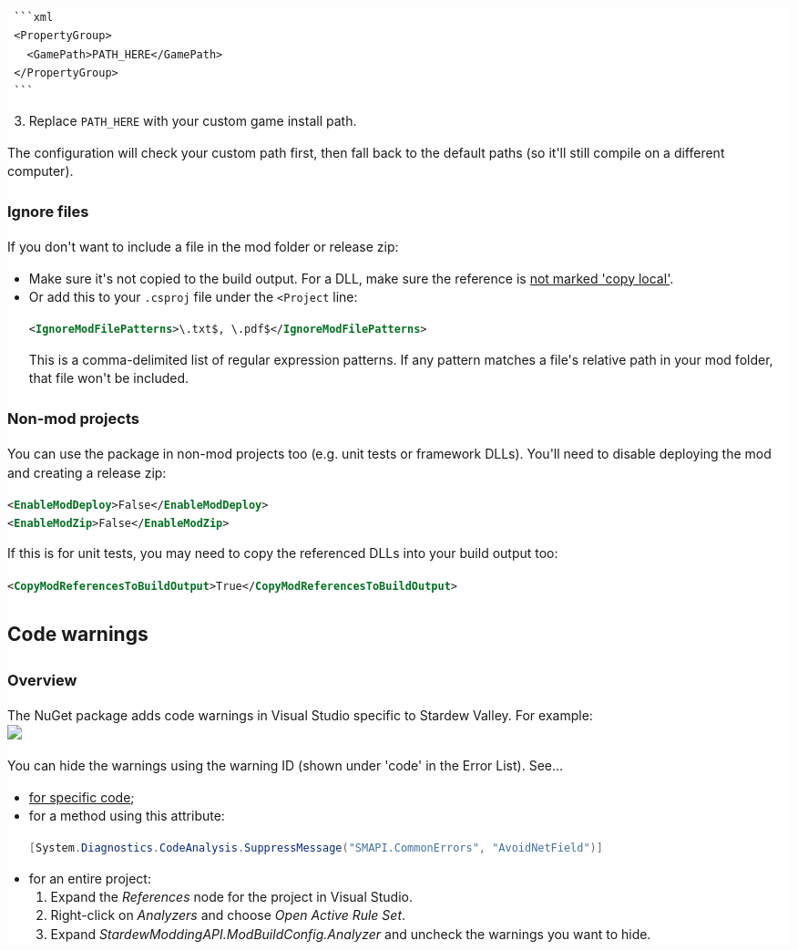      ```xml
     <PropertyGroup>
       <GamePath>PATH_HERE</GamePath>
     </PropertyGroup>
     ```

  3. Replace `PATH_HERE` with your custom game install path.

The configuration will check your custom path first, then fall back to the default paths (so it'll
still compile on a different computer).

### Ignore files
If you don't want to include a file in the mod folder or release zip:
* Make sure it's not copied to the build output. For a DLL, make sure the reference is [not marked 'copy local'](https://msdn.microsoft.com/en-us/library/t1zz5y8c(v=vs.100).aspx).
* Or add this to your `.csproj` file under the `<Project` line:
  ```xml
  <IgnoreModFilePatterns>\.txt$, \.pdf$</IgnoreModFilePatterns>
  ```
  This is a comma-delimited list of regular expression patterns. If any pattern matches a file's
  relative path in your mod folder, that file won't be included.

### Non-mod projects
You can use the package in non-mod projects too (e.g. unit tests or framework DLLs). You'll need to
disable deploying the mod and creating a release zip:

```xml
<EnableModDeploy>False</EnableModDeploy>
<EnableModZip>False</EnableModZip>
```

If this is for unit tests, you may need to copy the referenced DLLs into your build output too:
```xml
<CopyModReferencesToBuildOutput>True</CopyModReferencesToBuildOutput>
```

## Code warnings
### Overview
The NuGet package adds code warnings in Visual Studio specific to Stardew Valley. For example:  
![](screenshots/code-analyzer-example.png)

You can hide the warnings using the warning ID (shown under 'code' in the Error List). See...
* [for specific code](https://docs.microsoft.com/en-us/dotnet/csharp/language-reference/preprocessor-directives/preprocessor-pragma-warning);
* for a method using this attribute:
  ```cs
  [System.Diagnostics.CodeAnalysis.SuppressMessage("SMAPI.CommonErrors", "AvoidNetField")]
  ```
* for an entire project:
  1. Expand the _References_ node for the project in Visual Studio.
  2. Right-click on _Analyzers_ and choose _Open Active Rule Set_.
  4. Expand _StardewModdingAPI.ModBuildConfig.Analyzer_ and uncheck the warnings you want to hide.
